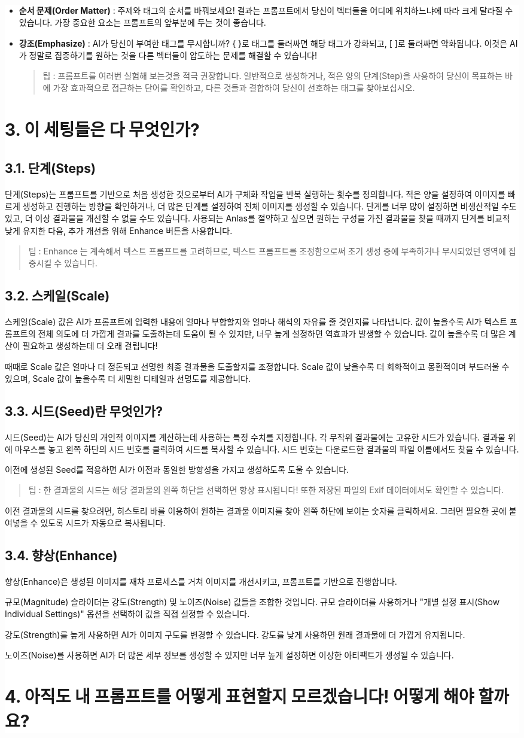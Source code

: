 - **순서 문제(Order Matter)** : 주제와 태그의 순서를 바꿔보세요! 결과는 프롬프트에서 당신이 벡터들을 어디에 위치하느냐에 따라 크게 달라질 수 있습니다. 가장 중요한 요소는 프롬프트의 앞부분에 두는 것이 좋습니다.

- **강조(Emphasize)** : AI가 당신이 부여한 태그를 무시합니까? { }로 태그를 둘러싸면 해당 태그가 강화되고, [ ]로 둘러싸면 약화됩니다. 이것은 AI가 정말로 집중하기를 원하는 것을 다른 벡터들이 압도하는 문제를 해결할 수 있습니다!

   > 팁 : 프롬프트를 여러번 실험해 보는것을 적극 권장합니다. 일반적으로 생성하거나, 적은 양의 단계(Step)을 사용하여 당신이 목표하는 바에 가장 효과적으로 접근하는 단어를 확인하고, 다른 것들과 결합하여 당신이 선호하는 태그를 찾아보십시오.


# 3. 이 세팅들은 다 무엇인가?

## 3.1. 단계(Steps)

단계(Steps)는 프롬프트를 기반으로 처음 생성한 것으로부터 AI가 구체화 작업을 반복 실행하는 횟수를 정의합니다. 적은 양을 설정하여 이미지를 빠르게 생성하고 진행하는 방향을 확인하거나, 더 많은 단계를 설정하여 전체 이미지를 생성할 수 있습니다. 단계를 너무 많이 설정하면 비생산적일 수도 있고, 더 이상 결과물을 개선할 수 없을 수도 있습니다. 사용되는 Anlas를 절약하고 싶으면 원하는 구성을 가진 결과물을 찾을 때까지 단계를 비교적 낮게 유지한 다음, 추가 개선을 위해 Enhance 버튼을 사용합니다.

> 팁 : Enhance 는 계속해서 텍스트 프롬프트를 고려하므로, 텍스트 프롬프트를 조정함으로써 초기 생성 중에 부족하거나 무시되었던 영역에 집중시킬 수 있습니다.

## 3.2. 스케일(Scale)

스케일(Scale) 값은 AI가 프롬프트에 입력한 내용에 얼마나 부합할지와 얼마나 해석의 자유를 줄 것인지를 나타냅니다. 값이 높을수록 AI가 텍스트 프롬프트의 전체 의도에 더 가깝게 결과를 도출하는데 도움이 될 수 있지만, 너무 높게 설정하면 역효과가 발생할 수 있습니다. 값이 높을수록 더 많은 계산이 필요하고 생성하는데 더 오래 걸립니다!

때때로 Scale 값은 얼마나 더 정돈되고 선명한 최종 결과물을 도출할지를 조정합니다. Scale 값이 낮을수록 더 회화적이고 몽환적이며 부드러울 수 있으며, Scale 값이 높을수록 더 세밀한 디테일과 선명도를 제공합니다.

## 3.3. 시드(Seed)란 무엇인가?

시드(Seed)는 AI가 당신의 개인적 이미지를 계산하는데 사용하는 특정 수치를 지정합니다. 각 무작위 결과물에는 고유한 시드가 있습니다. 결과물 위에 마우스를 놓고 왼쪽 하단의 시드 번호를 클릭하여 시드를 복사할 수 있습니다. 시드 번호는 다운로드한 결과물의 파일 이름에서도 찾을 수 있습니다.

이전에 생성된 Seed를 적용하면 AI가 이전과 동일한 방향성을 가지고 생성하도록 도울 수 있습니다.

> 팁 : 한 결과물의 시드는 해당 결과물의 왼쪽 하단을 선택하면 항상 표시됩니다! 또한 저장된 파일의 Exif 데이터에서도 확인할 수 있습니다.

이전 결과물의 시드를 찾으려면, 히스토리 바를 이용하여 원하는 결과물 이미지를 찾아 왼쪽 하단에 보이는 숫자를 클릭하세요. 그러면 필요한 곳에 붙여넣을 수 있도록 시드가 자동으로 복사됩니다.

## 3.4. 향상(Enhance)

향상(Enhance)은 생성된 이미지를 재차 프로세스를 거쳐 이미지를 개선시키고, 프롬프트를 기반으로 진행합니다.

규모(Magnitude) 슬라이더는 강도(Strength) 및 노이즈(Noise) 값들을 조합한 것입니다. 규모 슬라이더를 사용하거나 "개별 설정 표시(Show Individual Settings)" 옵션을 선택하여 값을 직접 설정할 수 있습니다.

강도(Strength)를 높게 사용하면 AI가 이미지 구도를 변경할 수 있습니다. 강도를 낮게 사용하면 원래 결과물에 더 가깝게 유지됩니다.

노이즈(Noise)를 사용하면 AI가 더 많은 세부 정보를 생성할 수 있지만 너무 높게 설정하면 이상한 아티팩트가 생성될 수 있습니다.


# 4. 아직도 내 프롬프트를 어떻게 표현할지 모르겠습니다! 어떻게 해야 할까요?
